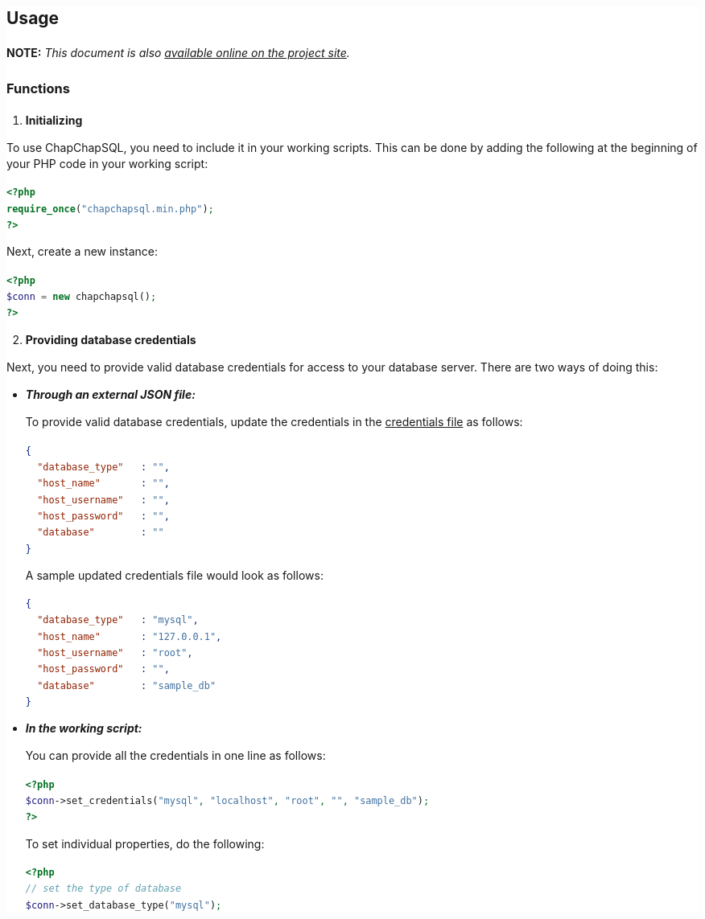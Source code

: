 ## Usage
**NOTE:** *This document is also [available online on the project site](https://github.com/kelvinkamau/ChapChapSQL/blob/master/USAGE.md).*

### Functions
1. **Initializing**

  To use ChapChapSQL, you need to include it in your working scripts. This can be done by adding the following at the beginning of your PHP code in your working script:
  ```php
  <?php
  require_once("chapchapsql.min.php");
  ?>
  ```
  Next, create a new instance:
  ```php
  <?php
  $conn = new chapchapsql();
  ?>
  ```

2. **Providing database credentials**

  Next, you need to provide valid database credentials for access to your database server. There are two ways of doing this:
  - ***Through an external JSON file:***

    To provide valid database credentials, update the credentials in the [credentials file](dist/credentials.json) as follows:
    ```json
    {
      "database_type"   : "",
      "host_name"       : "",
      "host_username"   : "",
      "host_password"   : "",
      "database"        : ""
    }
    ```
    A sample updated credentials file would look as follows:
    ```json
    {
      "database_type"   : "mysql",
      "host_name"       : "127.0.0.1",
      "host_username"   : "root",
      "host_password"   : "",
      "database"        : "sample_db"
    }
    ```

  - ***In the working script:***

    You can provide all the credentials in one line as follows:
    ```php
    <?php
    $conn->set_credentials("mysql", "localhost", "root", "", "sample_db");
    ?>
    ```
    To set individual properties, do the following:
    ```php
    <?php
    // set the type of database
    $conn->set_database_type("mysql");
